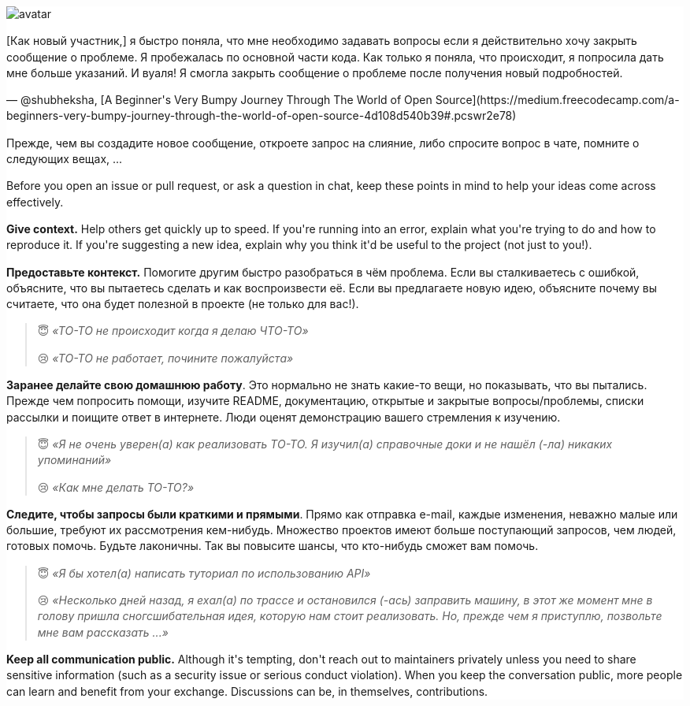 <aside markdown="1" class="pquote">
  <img src="https://avatars.githubusercontent.com/shubheksha?s=180" class="pquote-avatar" alt="avatar">
  
  \[Как новый участник,\] я быстро поняла, что мне необходимо задавать вопросы если я действительно хочу закрыть сообщение о проблеме. Я пробежалась по основной части кода. Как только я поняла, что происходит, я попросила дать мне больше указаний. И вуаля! Я смогла закрыть сообщение о проблеме после получения новый подробностей.
  
  <p markdown="1" class="pquote-credit">
— @shubheksha, [A Beginner's Very Bumpy Journey Through The World of Open Source](https://medium.freecodecamp.com/a-beginners-very-bumpy-journey-through-the-world-of-open-source-4d108d540b39#.pcswr2e78)
  </p>
</aside>

Прежде, чем вы создадите новое сообщение, откроете запрос на слияние, либо спросите вопрос в чате, помните о следующих вещах, ... 

Before you open an issue or pull request, or ask a question in chat, keep these points in mind to help your ideas come across effectively.

**Give context.** Help others get quickly up to speed. If you're running into an error, explain what you're trying to do and how to reproduce it. If you're suggesting a new idea, explain why you think it'd be useful to the project (not just to you!).

**Предоставьте контекст.** Помогите другим быстро разобраться в чём проблема. Если вы сталкиваетесь с ошибкой, объясните, что вы пытаетесь сделать и как воспроизвести её. Если вы предлагаете новую идею, объясните почему вы считаете, что она будет полезной в проекте (не только для вас!).

> 😇 _«ТО-ТО не происходит когда я делаю ЧТО-ТО»_
>
> 😢 _«ТО-ТО не работает, почините пожалуйста»_

**Заранее делайте свою домашнюю работу**. Это нормально не знать какие-то вещи, но показывать, что вы пытались. Прежде чем попросить помощи, изучите README, документацию, открытые и закрытые вопросы/проблемы, списки рассылки и поищите ответ в интернете. Люди оценят демонстрацию вашего стремления к изучению.



> 😇 _«Я не очень уверен(а) как реализовать ТО-ТО. Я изучил(а) справочные доки и не нашёл (-ла) никаких упоминаний»_
>
> 😢 _«Как мне делать ТО-ТО?»_

**Следите, чтобы запросы были краткими и прямыми**. Прямо как отправка e-mail, каждые изменения, неважно малые или большие, требуют их рассмотрения кем-нибудь. Множество проектов имеют больше поступающий запросов, чем людей, готовых помочь. Будьте лаконичны. Так вы повысите шансы, что кто-нибудь сможет вам помочь.

> 😇 _«Я бы хотел(а) написать туториал по использованию API»_
>
> 😢 _«Несколько дней назад, я ехал(а) по трассе и остановился (-ась) заправить машину, в этот же момент мне в голову пришла сногсшибательная идея, которую нам стоит реализовать. Но, прежде чем я приступлю, позвольте мне вам рассказать ...»_

**Keep all communication public.** Although it's tempting, don't reach out to maintainers privately unless you need to share sensitive information (such as a security issue or serious conduct violation). When you keep the conversation public, more people can learn and benefit from your exchange. Discussions can be, in themselves, contributions.
